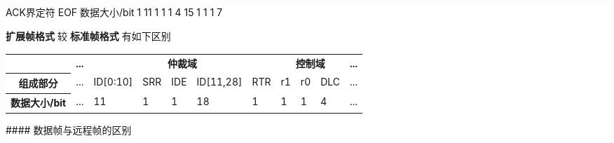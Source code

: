 <td>ACK界定符</td>
<td>EOF</td>
</tr>
<tr>
<th>数据大小/bit</th>
<td>1</td>
<td>11</td>
<td>1</td>
<td>1</td>
<td>1</td>
<td>4</td>
<td>15</td>
<td>1</td>
<td>1</td>
<td>1</td>
<td>7</td>
</tr>
</table>

**扩展帧格式** 较 **标准帧格式** 有如下区别

<table>
<tr>
<th> </th>
<th>...</th>
<th colspan=5>仲裁域</th>
<th colspan=3>控制域</th>
<th>...</th>
</tr>
<tr>
<th>组成部分</th>
<td>...</td>
<td>ID[0:10]</td>
<td>SRR</td>
<td>IDE</td>
<td>ID[11,28]</td>
<td>RTR</td>
<td>r1</td>
<td>r0</td>
<td>DLC</td>
<td>...</td>
</tr>
<tr>
<th>数据大小/bit</th>
<td>...</td>
<td>11</td>
<td>1</td>
<td>1</td>
<td>18</td>
<td>1</td>
<td>1</td>
<td>1</td>
<td>4</td>
<td>...</td>
</tr>
</table>
#### 数据帧与远程帧的区别


[^1]: [图解CAN总线数据的组成和帧格式_can总线帧头-CSDN博客](https://blog.csdn.net/LEON1741/article/details/106199472)
[^2]: [CAN总线电平（隐性与显性）_can显性和隐性电平-CSDN博客](https://blog.csdn.net/skyxiao/article/details/116116018)
[^3]: [CAN总线基础（2）--数据帧深层解析_can数据帧-CSDN博客](https://blog.csdn.net/kian9one/article/details/139899769)
[^4]: [BCD码是什么 - 知乎 (zhihu.com)](https://zhuanlan.zhihu.com/p/159070549)
[^5]: [一文读懂大端、小端、字节序、MSB、LSB、MSBs、LSBs_msb和lsb是什么意思-CSDN博客](https://blog.csdn.net/wangyx1234/article/details/130352079)
[^6]: [CRC码计算及校验原理计算_crc校验码怎么算出来的-CSDN博客](https://blog.csdn.net/resilient/article/details/117368600)
[^7]: [CRC校验(1)：CRC原理、计算例子和最优多项式的选择_crc多项式-CSDN博客](https://blog.csdn.net/tilblackout/article/details/131195357)
[^8]: [模2运算的加减乘除运算_模2乘法运算详解-CSDN博客](https://blog.csdn.net/ljx1400052550/article/details/105929971)
[^9]: [CAN通讯中 主动错误和被动错误的区别？- CSDN文库](https://wenku.csdn.net/answer/48m7g5d31t)
[^10]: [CAN总线过载帧 - alifpga - 博客园 (cnblogs.com)](https://www.cnblogs.com/alifpga/p/8655327.html)
[^11]: [【中科大RM电控合集】小白也能看懂的CAN通信+STM32CubeMX编程_哔哩哔哩_bilibili](https://www.bilibili.com/video/BV1HY411D7Ar/?spm_id_from=333.788&vd_source=2ee5fc1c6809e2f0f5d2bd967fead481)